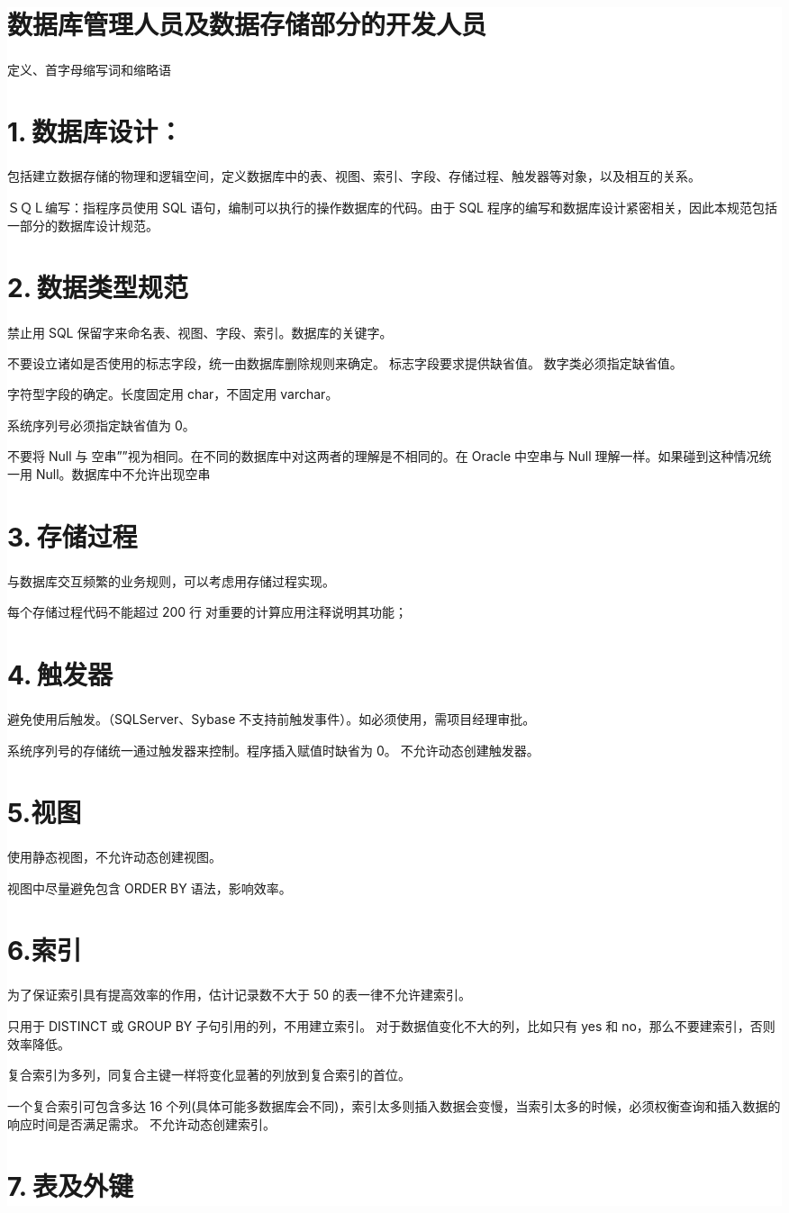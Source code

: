 # 数据库管理人员及数据存储部分的开发人员

定义、首字母缩写词和缩略语 

# 1. 数据库设计：

包括建立数据存储的物理和逻辑空间，定义数据库中的表、视图、索引、字段、存储过程、触发器等对象，以及相互的关系。 

ＳＱＬ编写：指程序员使用 SQL 语句，编制可以执行的操作数据库的代码。由于 SQL 程序的编写和数据库设计紧密相关，因此本规范包括一部分的数据库设计规范。 

# 2. 数据类型规范 

禁止用 SQL 保留字来命名表、视图、字段、索引。数据库的关键字。 

不要设立诸如是否使用的标志字段，统一由数据库删除规则来确定。 标志字段要求提供缺省值。 数字类必须指定缺省值。 

字符型字段的确定。长度固定用 char，不固定用 varchar。

系统序列号必须指定缺省值为 0。 

不要将 Null 与  空串””视为相同。在不同的数据库中对这两者的理解是不相同的。在 Oracle 中空串与 Null 理解一样。如果碰到这种情况统一用 Null。数据库中不允许出现空串 

# 3. 存储过程 

与数据库交互频繁的业务规则，可以考虑用存储过程实现。

每个存储过程代码不能超过 200 行 对重要的计算应用注释说明其功能；  

# 4. 触发器 

避免使用后触发。（SQLServer、Sybase 不支持前触发事件）。如必须使用，需项目经理审批。 

系统序列号的存储统一通过触发器来控制。程序插入赋值时缺省为 0。 不允许动态创建触发器。  

# 5.视图  

使用静态视图，不允许动态创建视图。 

视图中尽量避免包含 ORDER BY 语法，影响效率。

# 6.索引 

为了保证索引具有提高效率的作用，估计记录数不大于 50 的表一律不允许建索引。 

只用于 DISTINCT 或 GROUP BY 子句引用的列，不用建立索引。 对于数据值变化不大的列，比如只有 yes 和 no，那么不要建索引，否则效率降低。

复合索引为多列，同复合主键一样将变化显著的列放到复合索引的首位。 

一个复合索引可包含多达 16 个列(具体可能多数据库会不同)，索引太多则插入数据会变慢，当索引太多的时候，必须权衡查询和插入数据的响应时间是否满足需求。 不允许动态创建索引。  

# 7. 表及外键  
